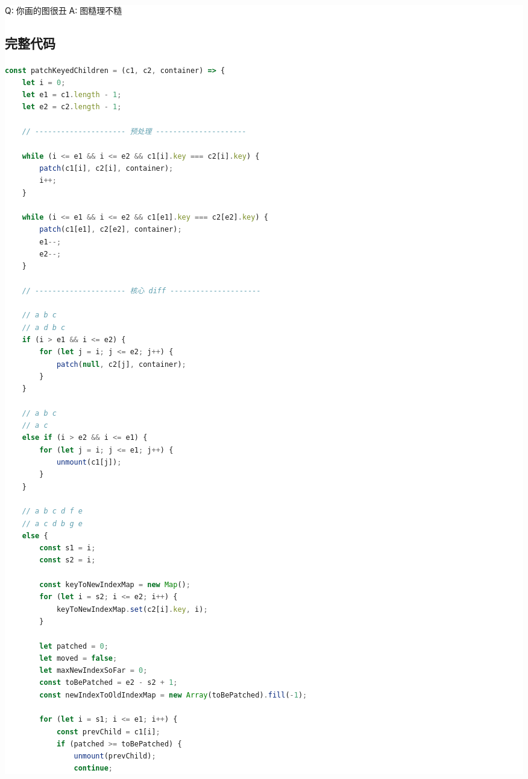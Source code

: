 Q: 你画的图很丑
A: 图糙理不糙

## 完整代码

```js
const patchKeyedChildren = (c1, c2, container) => {
    let i = 0;
    let e1 = c1.length - 1;
    let e2 = c2.length - 1;

    // --------------------- 预处理 ---------------------

    while (i <= e1 && i <= e2 && c1[i].key === c2[i].key) {
        patch(c1[i], c2[i], container);
        i++;
    }

    while (i <= e1 && i <= e2 && c1[e1].key === c2[e2].key) {
        patch(c1[e1], c2[e2], container);
        e1--;
        e2--;
    }

    // --------------------- 核心 diff ---------------------

    // a b c
    // a d b c
    if (i > e1 && i <= e2) {
        for (let j = i; j <= e2; j++) {
            patch(null, c2[j], container);
        }
    }

    // a b c
    // a c
    else if (i > e2 && i <= e1) {
        for (let j = i; j <= e1; j++) {
            unmount(c1[j]);
        }
    }

    // a b c d f e
    // a c d b g e
    else {
        const s1 = i;
        const s2 = i;

        const keyToNewIndexMap = new Map();
        for (let i = s2; i <= e2; i++) {
            keyToNewIndexMap.set(c2[i].key, i);
        }

        let patched = 0;
        let moved = false;
        let maxNewIndexSoFar = 0;
        const toBePatched = e2 - s2 + 1;
        const newIndexToOldIndexMap = new Array(toBePatched).fill(-1);

        for (let i = s1; i <= e1; i++) {
            const prevChild = c1[i];
            if (patched >= toBePatched) {
                unmount(prevChild);
                continue;
```